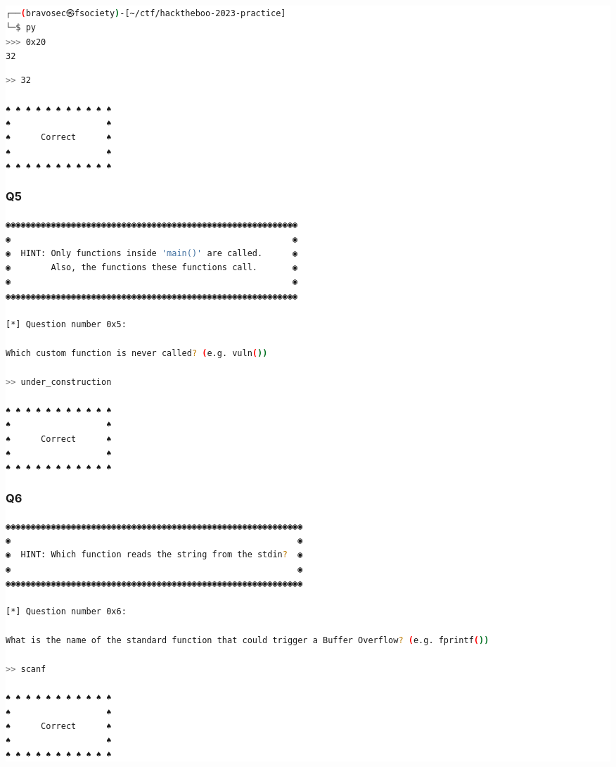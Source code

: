 ```bash
┌──(bravosec㉿fsociety)-[~/ctf/hacktheboo-2023-practice]
└─$ py
>>> 0x20
32
```

```bash
>> 32

♠ ♠ ♠ ♠ ♠ ♠ ♠ ♠ ♠ ♠ ♠
♠                   ♠
♠      Correct      ♠
♠                   ♠
♠ ♠ ♠ ♠ ♠ ♠ ♠ ♠ ♠ ♠ ♠
```

### Q5

```bash
◉◉◉◉◉◉◉◉◉◉◉◉◉◉◉◉◉◉◉◉◉◉◉◉◉◉◉◉◉◉◉◉◉◉◉◉◉◉◉◉◉◉◉◉◉◉◉◉◉◉◉◉◉◉◉◉◉◉
◉                                                        ◉
◉  HINT: Only functions inside 'main()' are called.      ◉
◉        Also, the functions these functions call.       ◉
◉                                                        ◉
◉◉◉◉◉◉◉◉◉◉◉◉◉◉◉◉◉◉◉◉◉◉◉◉◉◉◉◉◉◉◉◉◉◉◉◉◉◉◉◉◉◉◉◉◉◉◉◉◉◉◉◉◉◉◉◉◉◉

[*] Question number 0x5:

Which custom function is never called? (e.g. vuln())

>> under_construction

♠ ♠ ♠ ♠ ♠ ♠ ♠ ♠ ♠ ♠ ♠
♠                   ♠
♠      Correct      ♠
♠                   ♠
♠ ♠ ♠ ♠ ♠ ♠ ♠ ♠ ♠ ♠ ♠
```

### Q6

```bash
◉◉◉◉◉◉◉◉◉◉◉◉◉◉◉◉◉◉◉◉◉◉◉◉◉◉◉◉◉◉◉◉◉◉◉◉◉◉◉◉◉◉◉◉◉◉◉◉◉◉◉◉◉◉◉◉◉◉◉
◉                                                         ◉
◉  HINT: Which function reads the string from the stdin?  ◉
◉                                                         ◉
◉◉◉◉◉◉◉◉◉◉◉◉◉◉◉◉◉◉◉◉◉◉◉◉◉◉◉◉◉◉◉◉◉◉◉◉◉◉◉◉◉◉◉◉◉◉◉◉◉◉◉◉◉◉◉◉◉◉◉

[*] Question number 0x6:

What is the name of the standard function that could trigger a Buffer Overflow? (e.g. fprintf())

>> scanf

♠ ♠ ♠ ♠ ♠ ♠ ♠ ♠ ♠ ♠ ♠
♠                   ♠
♠      Correct      ♠
♠                   ♠
♠ ♠ ♠ ♠ ♠ ♠ ♠ ♠ ♠ ♠ ♠
```
